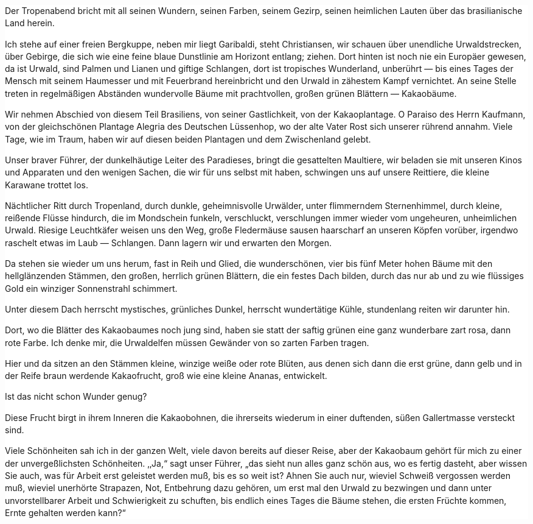 Der Tropenabend bricht mit all seinen Wundern, seinen Farben, seinem Gezirp,
seinen heimlichen Lauten über das brasilianische Land herein.

Ich stehe auf einer freien Bergkuppe, neben mir liegt Garibaldi, steht
Christiansen, wir schauen über unendliche Urwaldstrecken, über Gebirge, die sich
wie eine feine blaue Dunstlinie am Horizont entlang; ziehen. Dort hinten ist
noch nie ein Europäer gewesen, da ist Urwald, sind Palmen und Lianen und giftige
Schlangen, dort ist tropisches Wunderland, unberührt — bis eines Tages der
Mensch mit seinem Haumesser und mit Feuerbrand hereinbricht und den Urwald in
zähestem Kampf vernichtet. An seine Stelle treten in regelmäßigen Abständen
wundervolle Bäume mit prachtvollen, großen grünen Blättern — Kakaobäume.

Wir nehmen Abschied von diesem Teil Brasiliens, von seiner Gastlichkeit, von der
Kakaoplantage. O Paraiso des Herrn Kaufmann‚ von der gleichschönen Plantage
Alegria des Deutschen Lüssenhop, wo der alte Vater Rost sich unserer rührend
annahm. Viele Tage, wie im Traum, haben wir auf diesen beiden Plantagen und dem
Zwischenland gelebt.

Unser braver Führer, der dunkelhäutige Leiter des Paradieses, bringt die
gesattelten Maultiere, wir beladen sie mit unseren Kinos und Apparaten und den
wenigen Sachen, die wir für uns selbst mit haben, schwingen uns auf unsere
Reittiere, die kleine Karawane trottet los.

Nächtlicher Ritt durch Tropenland, durch dunkle, geheimnisvolle Urwälder, unter
flimmerndem Sternenhimmel, durch kleine, reißende Flüsse hindurch, die im
Mondschein funkeln, verschluckt, verschlungen immer wieder vom ungeheuren,
unheimlichen Urwald. Riesige Leuchtkäfer weisen uns den Weg, große Fledermäuse
sausen haarscharf an unseren Köpfen vorüber, irgendwo raschelt etwas im Laub —
Schlangen. Dann lagern wir und erwarten den Morgen.

Da stehen sie wieder um uns herum, fast in Reih und Glied, die wunderschönen,
vier bis fünf Meter hohen Bäume mit den hellglänzenden Stämmen, den großen,
herrlich grünen Blättern, die ein festes Dach bilden, durch das nur ab und zu
wie flüssiges Gold ein winziger Sonnenstrahl schimmert.

Unter diesem Dach herrscht mystisches, grünliches Dunkel, herrscht wundertätige
Kühle, stundenlang reiten wir darunter hin.

Dort, wo die Blätter des Kakaobaumes noch jung sind, haben sie statt der saftig
grünen eine ganz wunderbare zart rosa, dann rote Farbe. Ich denke mir, die
Urwaldelfen müssen Gewänder von so zarten Farben tragen.

Hier und da sitzen an den Stämmen kleine, winzige weiße oder rote Blüten, aus
denen sich dann die erst grüne, dann gelb und in der Reife braun werdende
Kakaofrucht, groß wie eine kleine Ananas, entwickelt.

Ist das nicht schon Wunder genug?

Diese Frucht birgt in ihrem Inneren die Kakaobohnen, die ihrerseits wiederum in
einer duftenden, süßen Gallertmasse versteckt sind.

Viele Schönheiten sah ich in der ganzen Welt, viele davon bereits auf dieser
Reise, aber der Kakaobaum gehört für mich zu einer der unvergeßlichsten
Schönheiten. ‚‚Ja,“ sagt unser Führer, „das sieht nun alles ganz schön aus, wo
es fertig dasteht, aber wissen Sie auch, was für Arbeit erst geleistet werden
muß, bis es so weit ist? Ahnen Sie auch nur, wieviel Schweiß vergossen werden
muß, wieviel unerhörte Strapazen, Not, Entbehrung dazu gehören, um erst mal den
Urwald zu bezwingen und dann unter unvorstellbarer Arbeit und Schwierigkeit zu
schuften, bis endlich eines Tages die Bäume stehen, die ersten Früchte kommen,
Ernte gehalten werden kann?“
